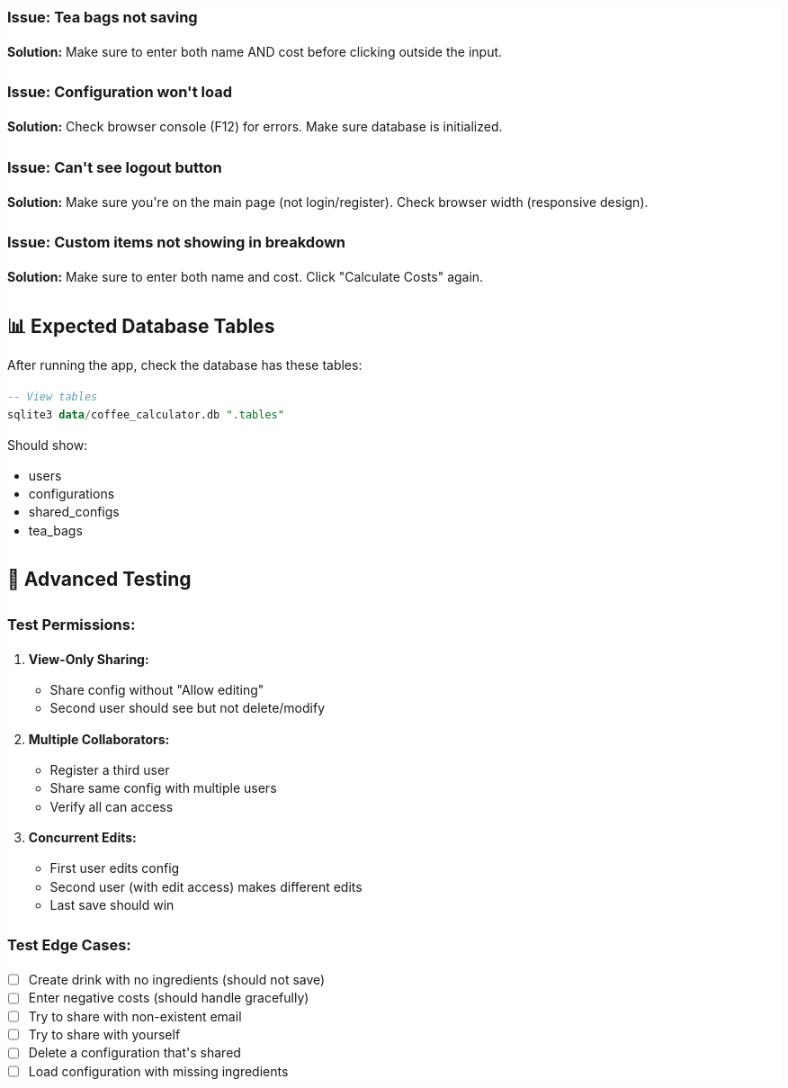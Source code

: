 ### Issue: Tea bags not saving
**Solution:** Make sure to enter both name AND cost before clicking outside the input.

### Issue: Configuration won't load
**Solution:** Check browser console (F12) for errors. Make sure database is initialized.

### Issue: Can't see logout button
**Solution:** Make sure you're on the main page (not login/register). Check browser width (responsive design).

### Issue: Custom items not showing in breakdown
**Solution:** Make sure to enter both name and cost. Click "Calculate Costs" again.

## 📊 Expected Database Tables

After running the app, check the database has these tables:

```sql
-- View tables
sqlite3 data/coffee_calculator.db ".tables"
```

Should show:
- users
- configurations
- shared_configs
- tea_bags

## 🎯 Advanced Testing

### Test Permissions:

1. **View-Only Sharing:**
   - Share config without "Allow editing"
   - Second user should see but not delete/modify

2. **Multiple Collaborators:**
   - Register a third user
   - Share same config with multiple users
   - Verify all can access

3. **Concurrent Edits:**
   - First user edits config
   - Second user (with edit access) makes different edits
   - Last save should win

### Test Edge Cases:

- [ ] Create drink with no ingredients (should not save)
- [ ] Enter negative costs (should handle gracefully)
- [ ] Try to share with non-existent email
- [ ] Try to share with yourself
- [ ] Delete a configuration that's shared
- [ ] Load configuration with missing ingredients
